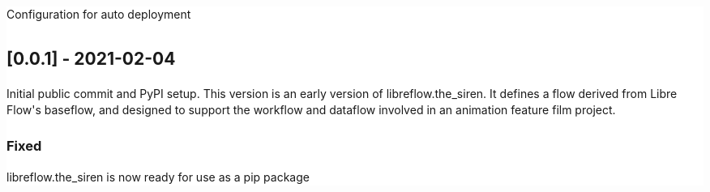 Configuration for auto deployment

## [0.0.1] - 2021-02-04

Initial public commit and PyPI setup. This version is an early version of libreflow.the_siren. It defines a flow derived from Libre Flow's baseflow, and designed to support the workflow and dataflow involved in an animation feature film project.

### Fixed

libreflow.the_siren is now ready for use as a pip package
